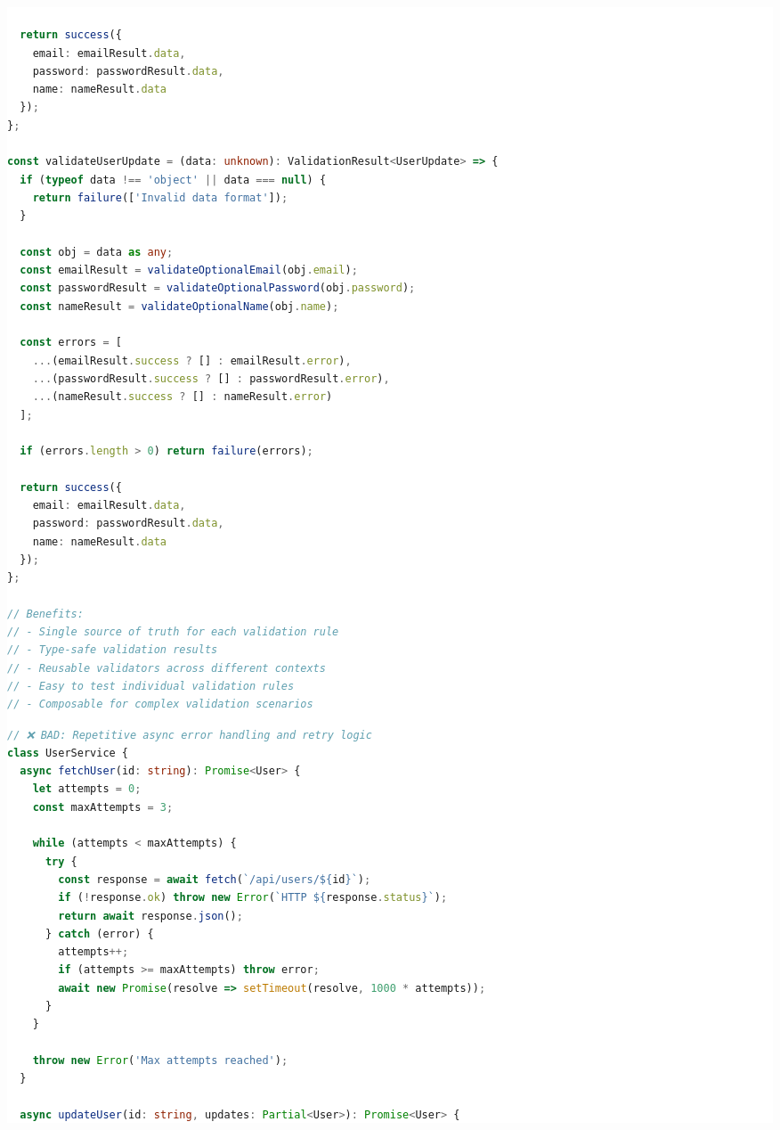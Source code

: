 ```typescript

  return success({
    email: emailResult.data,
    password: passwordResult.data,
    name: nameResult.data
  });
};

const validateUserUpdate = (data: unknown): ValidationResult<UserUpdate> => {
  if (typeof data !== 'object' || data === null) {
    return failure(['Invalid data format']);
  }

  const obj = data as any;
  const emailResult = validateOptionalEmail(obj.email);
  const passwordResult = validateOptionalPassword(obj.password);
  const nameResult = validateOptionalName(obj.name);

  const errors = [
    ...(emailResult.success ? [] : emailResult.error),
    ...(passwordResult.success ? [] : passwordResult.error),
    ...(nameResult.success ? [] : nameResult.error)
  ];

  if (errors.length > 0) return failure(errors);

  return success({
    email: emailResult.data,
    password: passwordResult.data,
    name: nameResult.data
  });
};

// Benefits:
// - Single source of truth for each validation rule
// - Type-safe validation results
// - Reusable validators across different contexts
// - Easy to test individual validation rules
// - Composable for complex validation scenarios
```

```typescript
// ❌ BAD: Repetitive async error handling and retry logic
class UserService {
  async fetchUser(id: string): Promise<User> {
    let attempts = 0;
    const maxAttempts = 3;

    while (attempts < maxAttempts) {
      try {
        const response = await fetch(`/api/users/${id}`);
        if (!response.ok) throw new Error(`HTTP ${response.status}`);
        return await response.json();
      } catch (error) {
        attempts++;
        if (attempts >= maxAttempts) throw error;
        await new Promise(resolve => setTimeout(resolve, 1000 * attempts));
      }
    }

    throw new Error('Max attempts reached');
  }

  async updateUser(id: string, updates: Partial<User>): Promise<User> {
```